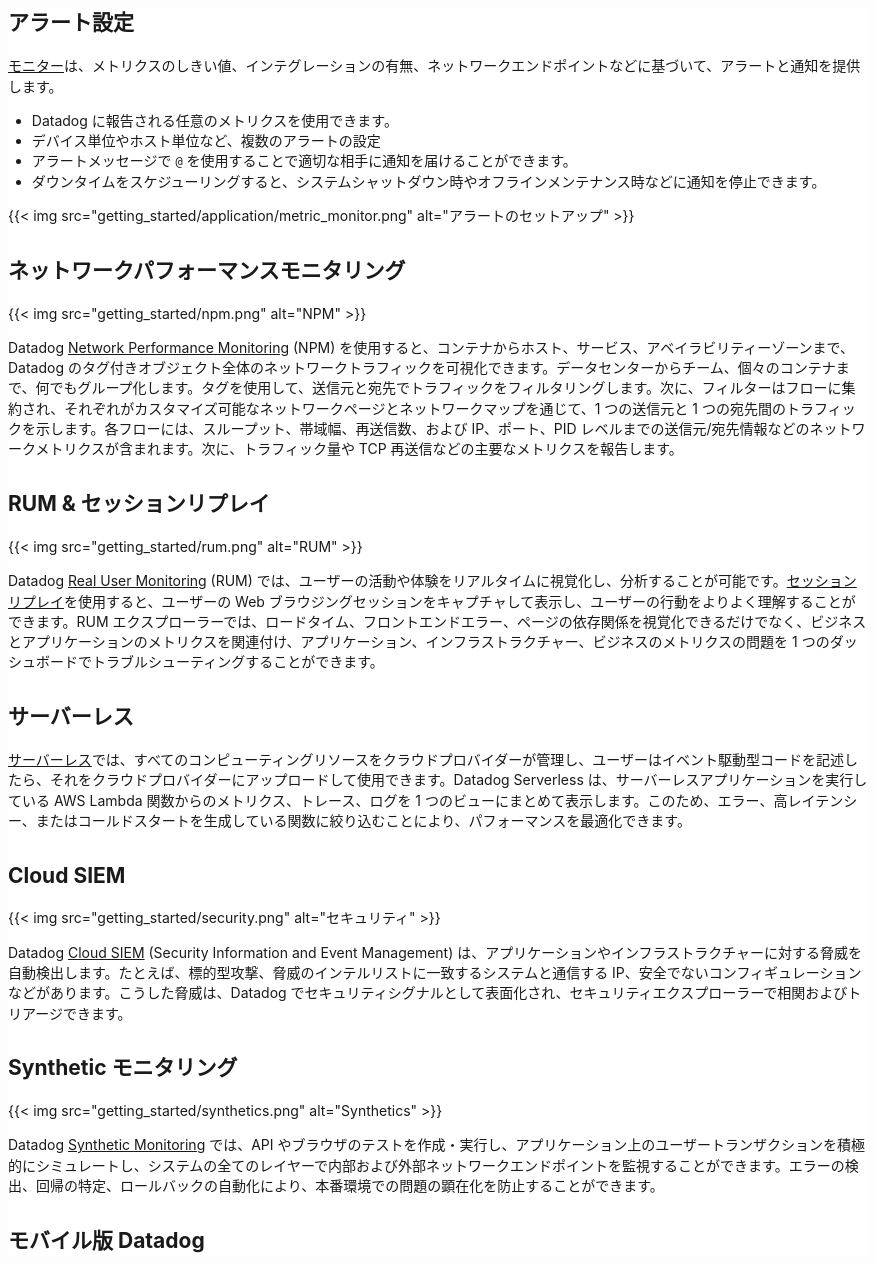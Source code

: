 ## アラート設定

[モニター][16]は、メトリクスのしきい値、インテグレーションの有無、ネットワークエンドポイントなどに基づいて、アラートと通知を提供します。

- Datadog に報告される任意のメトリクスを使用できます。
- デバイス単位やホスト単位など、複数のアラートの設定
- アラートメッセージで `@` を使用することで適切な相手に通知を届けることができます。
- ダウンタイムをスケジューリングすると、システムシャットダウン時やオフラインメンテナンス時などに通知を停止できます。

{{< img src="getting_started/application/metric_monitor.png" alt="アラートのセットアップ" >}}

## ネットワークパフォーマンスモニタリング

{{< img src="getting_started/npm.png" alt="NPM" >}}

Datadog [Network Performance Monitoring][17] (NPM) を使用すると、コンテナからホスト、サービス、アベイラビリティーゾーンまで、Datadog のタグ付きオブジェクト全体のネットワークトラフィックを可視化できます。データセンターからチーム、個々のコンテナまで、何でもグループ化します。タグを使用して、送信元と宛先でトラフィックをフィルタリングします。次に、フィルターはフローに集約され、それぞれがカスタマイズ可能なネットワークページとネットワークマップを通じて、1 つの送信元と 1 つの宛先間のトラフィックを示します。各フローには、スループット、帯域幅、再送信数、および IP、ポート、PID レベルまでの送信元/宛先情報などのネットワークメトリクスが含まれます。次に、トラフィック量や TCP 再送信などの主要なメトリクスを報告します。

## RUM & セッションリプレイ

{{< img src="getting_started/rum.png" alt="RUM" >}}

Datadog [Real User Monitoring][18] (RUM) では、ユーザーの活動や体験をリアルタイムに視覚化し、分析することが可能です。[セッションリプレイ][19]を使用すると、ユーザーの Web ブラウジングセッションをキャプチャして表示し、ユーザーの行動をよりよく理解することができます。RUM エクスプローラーでは、ロードタイム、フロントエンドエラー、ページの依存関係を視覚化できるだけでなく、ビジネスとアプリケーションのメトリクスを関連付け、アプリケーション、インフラストラクチャー、ビジネスのメトリクスの問題を 1 つのダッシュボードでトラブルシューティングすることができます。

## サーバーレス

[サーバーレス][20]では、すべてのコンピューティングリソースをクラウドプロバイダーが管理し、ユーザーはイベント駆動型コードを記述したら、それをクラウドプロバイダーにアップロードして使用できます。Datadog Serverless は、サーバーレスアプリケーションを実行している AWS Lambda 関数からのメトリクス、トレース、ログを 1 つのビューにまとめて表示します。このため、エラー、高レイテンシー、またはコールドスタートを生成している関数に絞り込むことにより、パフォーマンスを最適化できます。

## Cloud SIEM

{{< img src="getting_started/security.png" alt="セキュリティ" >}}

Datadog [Cloud SIEM][21] (Security Information and Event Management) は、アプリケーションやインフラストラクチャーに対する脅威を自動検出します。たとえば、標的型攻撃、脅威のインテルリストに一致するシステムと通信する IP、安全でないコンフィギュレーションなどがあります。こうした脅威は、Datadog でセキュリティシグナルとして表面化され、セキュリティエクスプローラーで相関およびトリアージできます。

## Synthetic モニタリング

{{< img src="getting_started/synthetics.png" alt="Synthetics" >}}

Datadog [Synthetic Monitoring][22] では、API やブラウザのテストを作成・実行し、アプリケーション上のユーザートランザクションを積極的にシミュレートし、システムの全てのレイヤーで内部および外部ネットワークエンドポイントを監視することができます。エラーの検出、回帰の特定、ロールバックの自動化により、本番環境での問題の顕在化を防止することができます。

## モバイル版 Datadog


[1]: https://app.datadoghq.com
[2]: http://www.datadoghq.com/integrations
[3]: /ja/api/
[4]: https://github.com/DataDog/datadog-agent
[5]: /ja/logs/
[6]: /ja/tracing/
[7]: /ja/infrastructure/
[8]: /ja/getting_started/tagging/
[9]: /ja/infrastructure/hostmap/
[10]: /ja/service_management/events/
[11]: /ja/service_management/events/explorer/#event-analytics
[12]: /ja/dashboards/
[13]: /ja/dashboards/#screenboards
[14]: /ja/dashboards/functions/arithmetic/
[15]: /ja/dashboards/functions/
[16]: /ja/monitors/
[17]: /ja/network_monitoring/performance/
[18]: /ja/real_user_monitoring/
[19]: /ja/real_user_monitoring/session_replay/
[20]: /ja/serverless
[21]: /ja/security/cloud_siem/
[22]: /ja/synthetics/
[23]: /ja/service_management/mobile/
[24]: https://apps.apple.com/app/datadog/id1391380318
[25]: https://play.google.com/store/apps/details?id=com.datadog.app